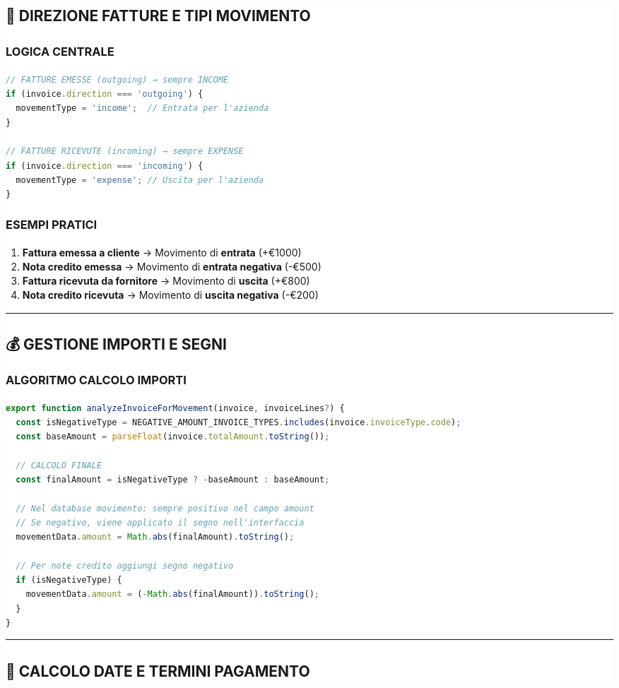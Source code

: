 
## 🔄 DIREZIONE FATTURE E TIPI MOVIMENTO

### LOGICA CENTRALE
```typescript
// FATTURE EMESSE (outgoing) → sempre INCOME
if (invoice.direction === 'outgoing') {
  movementType = 'income';  // Entrata per l'azienda
}

// FATTURE RICEVUTE (incoming) → sempre EXPENSE  
if (invoice.direction === 'incoming') {
  movementType = 'expense'; // Uscita per l'azienda
}
```

### ESEMPI PRATICI
1. **Fattura emessa a cliente** → Movimento di **entrata** (+€1000)
2. **Nota credito emessa** → Movimento di **entrata negativa** (-€500)
3. **Fattura ricevuta da fornitore** → Movimento di **uscita** (+€800)
4. **Nota credito ricevuta** → Movimento di **uscita negativa** (-€200)

---

## 💰 GESTIONE IMPORTI E SEGNI

### ALGORITMO CALCOLO IMPORTI
```typescript
export function analyzeInvoiceForMovement(invoice, invoiceLines?) {
  const isNegativeType = NEGATIVE_AMOUNT_INVOICE_TYPES.includes(invoice.invoiceType.code);
  const baseAmount = parseFloat(invoice.totalAmount.toString());
  
  // CALCOLO FINALE
  const finalAmount = isNegativeType ? -baseAmount : baseAmount;
  
  // Nel database movimento: sempre positivo nel campo amount
  // Se negativo, viene applicato il segno nell'interfaccia
  movementData.amount = Math.abs(finalAmount).toString();
  
  // Per note credito aggiungi segno negativo
  if (isNegativeType) {
    movementData.amount = (-Math.abs(finalAmount)).toString();
  }
}
```

---

## 📅 CALCOLO DATE E TERMINI PAGAMENTO
